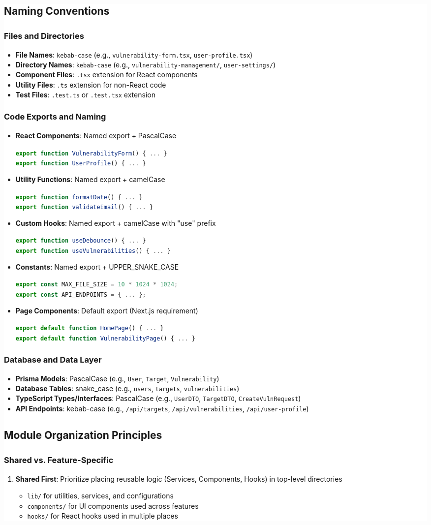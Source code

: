 ## Naming Conventions

### Files and Directories

- **File Names**: `kebab-case` (e.g., `vulnerability-form.tsx`, `user-profile.tsx`)
- **Directory Names**: `kebab-case` (e.g., `vulnerability-management/`, `user-settings/`)
- **Component Files**: `.tsx` extension for React components
- **Utility Files**: `.ts` extension for non-React code
- **Test Files**: `.test.ts` or `.test.tsx` extension

### Code Exports and Naming

- **React Components**: Named export + PascalCase
  ```typescript
  export function VulnerabilityForm() { ... }
  export function UserProfile() { ... }
  ```
- **Utility Functions**: Named export + camelCase
  ```typescript
  export function formatDate() { ... }
  export function validateEmail() { ... }
  ```
- **Custom Hooks**: Named export + camelCase with "use" prefix
  ```typescript
  export function useDebounce() { ... }
  export function useVulnerabilities() { ... }
  ```
- **Constants**: Named export + UPPER_SNAKE_CASE
  ```typescript
  export const MAX_FILE_SIZE = 10 * 1024 * 1024;
  export const API_ENDPOINTS = { ... };
  ```
- **Page Components**: Default export (Next.js requirement)
  ```typescript
  export default function HomePage() { ... }
  export default function VulnerabilityPage() { ... }
  ```

### Database and Data Layer

- **Prisma Models**: PascalCase (e.g., `User`, `Target`, `Vulnerability`)
- **Database Tables**: snake_case (e.g., `users`, `targets`, `vulnerabilities`)
- **TypeScript Types/Interfaces**: PascalCase (e.g., `UserDTO`, `TargetDTO`, `CreateVulnRequest`)
- **API Endpoints**: kebab-case (e.g., `/api/targets`, `/api/vulnerabilities`, `/api/user-profile`)

## Module Organization Principles

### Shared vs. Feature-Specific

1. **Shared First**: Prioritize placing reusable logic (Services, Components, Hooks) in top-level directories

   - `lib/` for utilities, services, and configurations
   - `components/` for UI components used across features
   - `hooks/` for React hooks used in multiple places
